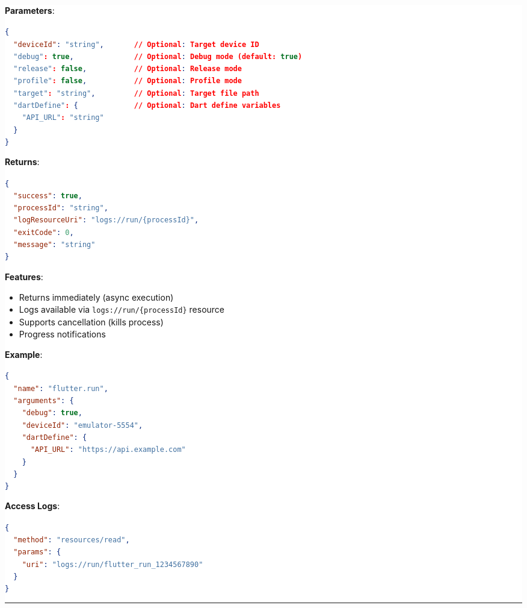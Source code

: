 **Parameters**:
```json
{
  "deviceId": "string",       // Optional: Target device ID
  "debug": true,              // Optional: Debug mode (default: true)
  "release": false,           // Optional: Release mode
  "profile": false,           // Optional: Profile mode
  "target": "string",         // Optional: Target file path
  "dartDefine": {             // Optional: Dart define variables
    "API_URL": "string"
  }
}
```

**Returns**:
```json
{
  "success": true,
  "processId": "string",
  "logResourceUri": "logs://run/{processId}",
  "exitCode": 0,
  "message": "string"
}
```

**Features**:
- Returns immediately (async execution)
- Logs available via `logs://run/{processId}` resource
- Supports cancellation (kills process)
- Progress notifications

**Example**:
```json
{
  "name": "flutter.run",
  "arguments": {
    "debug": true,
    "deviceId": "emulator-5554",
    "dartDefine": {
      "API_URL": "https://api.example.com"
    }
  }
}
```

**Access Logs**:
```json
{
  "method": "resources/read",
  "params": {
    "uri": "logs://run/flutter_run_1234567890"
  }
}
```

---